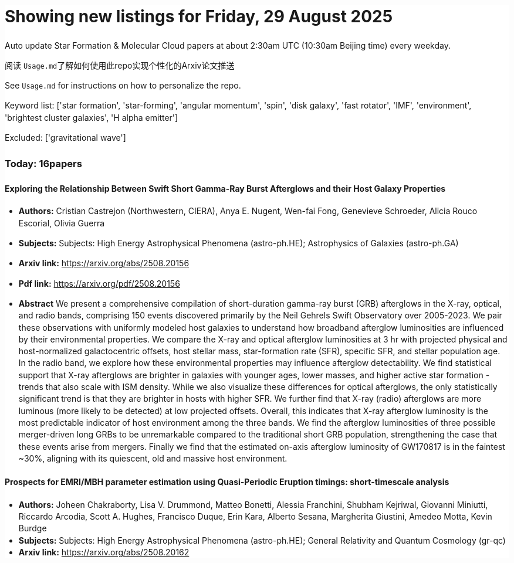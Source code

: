 # Showing new listings for Friday, 29 August 2025
Auto update Star Formation & Molecular Cloud papers at about 2:30am UTC (10:30am Beijing time) every weekday.


阅读 `Usage.md`了解如何使用此repo实现个性化的Arxiv论文推送

See `Usage.md` for instructions on how to personalize the repo. 


Keyword list: ['star formation', 'star-forming', 'angular momentum', 'spin', 'disk galaxy', 'fast rotator', 'IMF', 'environment', 'brightest cluster galaxies', 'H alpha emitter']


Excluded: ['gravitational wave']


### Today: 16papers 
#### Exploring the Relationship Between Swift Short Gamma-Ray Burst Afterglows and their Host Galaxy Properties
 - **Authors:** Cristian Castrejon (Northwestern, CIERA), Anya E. Nugent, Wen-fai Fong, Genevieve Schroeder, Alicia Rouco Escorial, Olivia Guerra
 - **Subjects:** Subjects:
High Energy Astrophysical Phenomena (astro-ph.HE); Astrophysics of Galaxies (astro-ph.GA)
 - **Arxiv link:** https://arxiv.org/abs/2508.20156

 - **Pdf link:** https://arxiv.org/pdf/2508.20156

 - **Abstract**
 We present a comprehensive compilation of short-duration gamma-ray burst (GRB) afterglows in the X-ray, optical, and radio bands, comprising 150 events discovered primarily by the Neil Gehrels Swift Observatory over 2005-2023. We pair these observations with uniformly modeled host galaxies to understand how broadband afterglow luminosities are influenced by their environmental properties. We compare the X-ray and optical afterglow luminosities at 3 hr with projected physical and host-normalized galactocentric offsets, host stellar mass, star-formation rate (SFR), specific SFR, and stellar population age. In the radio band, we explore how these environmental properties may influence afterglow detectability. We find statistical support that X-ray afterglows are brighter in galaxies with younger ages, lower masses, and higher active star formation - trends that also scale with ISM density. While we also visualize these differences for optical afterglows, the only statistically significant trend is that they are brighter in hosts with higher SFR. We further find that X-ray (radio) afterglows are more luminous (more likely to be detected) at low projected offsets. Overall, this indicates that X-ray afterglow luminosity is the most predictable indicator of host environment among the three bands. We find the afterglow luminosities of three possible merger-driven long GRBs to be unremarkable compared to the traditional short GRB population, strengthening the case that these events arise from mergers. Finally we find that the estimated on-axis afterglow luminosity of GW170817 is in the faintest ~30%, aligning with its quiescent, old and massive host environment.
#### Prospects for EMRI/MBH parameter estimation using Quasi-Periodic Eruption timings: short-timescale analysis
 - **Authors:** Joheen Chakraborty, Lisa V. Drummond, Matteo Bonetti, Alessia Franchini, Shubham Kejriwal, Giovanni Miniutti, Riccardo Arcodia, Scott A. Hughes, Francisco Duque, Erin Kara, Alberto Sesana, Margherita Giustini, Amedeo Motta, Kevin Burdge
 - **Subjects:** Subjects:
High Energy Astrophysical Phenomena (astro-ph.HE); General Relativity and Quantum Cosmology (gr-qc)
 - **Arxiv link:** https://arxiv.org/abs/2508.20162
